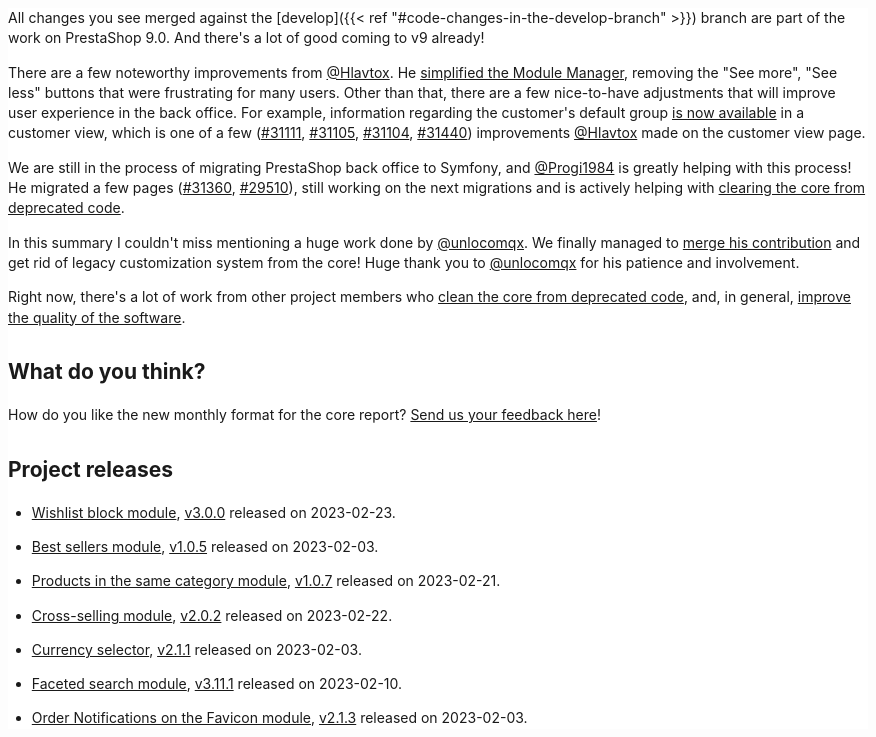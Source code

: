 All changes you see merged against the [develop]({{< ref "#code-changes-in-the-develop-branch" >}}) branch are part of the work on PrestaShop 9.0. And there's a lot of good coming to v9 already! 

There are a few noteworthy improvements from [@Hlavtox](https://github.com/Hlavtox). He [simplified the Module Manager](https://github.com/PrestaShop/PrestaShop/pull/31499), removing the "See more", "See less" buttons that were frustrating for many users. Other than that, there are a few nice-to-have adjustments that will improve user experience in the back office. For example, information regarding the customer's default group [is now available](https://github.com/PrestaShop/PrestaShop/pull/31439) in a customer view, which is one of a few ([#31111](https://github.com/PrestaShop/PrestaShop/pull/31111), [#31105](https://github.com/PrestaShop/PrestaShop/pull/31105), [#31104](https://github.com/PrestaShop/PrestaShop/pull/31104), [#31440](https://github.com/PrestaShop/PrestaShop/pull/31440)) improvements [@Hlavtox](https://github.com/Hlavtox) made on the customer view page.

We are still in the process of migrating PrestaShop back office to Symfony, and [@Progi1984](https://github.com/Progi1984) is greatly helping with this process! He migrated a few pages ([#31360](https://github.com/PrestaShop/PrestaShop/pull/31360), [#29510](https://github.com/PrestaShop/PrestaShop/pull/29510)), still working on the next migrations and is actively helping with [clearing the core from deprecated code](https://github.com/PrestaShop/PrestaShop/pull/28564).

In this summary I couldn't miss mentioning a huge work done by [@unlocomqx](https://github.com/unlocomqx). We finally managed to [merge his contribution](https://github.com/PrestaShop/PrestaShop/pull/12422) and get rid of legacy customization system from the core! Huge thank you to [@unlocomqx](https://github.com/unlocomqx) for his patience and involvement.

Right now, there's a lot of work from other project members who [clean the core from deprecated code](https://github.com/PrestaShop/PrestaShop/pull/31118), and, in general, [improve the quality of the software](https://github.com/PrestaShop/PrestaShop/pull/31193).

## What do you think?

How do you like the new monthly format for the core report? [Send us your feedback here](https://forms.gle/vZ6uQsurNUeA17ETA)!

## Project releases

* [Wishlist block module](https://github.com/PrestaShop/blockwishlist), [v3.0.0](https://github.com/PrestaShop/blockwishlist/releases/tag/v3.0.0) released on 2023-02-23.

* [Best sellers module](https://github.com/PrestaShop/ps_bestsellers), [v1.0.5](https://github.com/PrestaShop/ps_bestsellers/releases/tag/v1.0.5) released on 2023-02-03.

* [Products in the same category module](https://github.com/PrestaShop/ps_categoryproducts), [v1.0.7](https://github.com/PrestaShop/ps_categoryproducts/releases/tag/v1.0.7) released on 2023-02-21.

* [Cross-selling module](https://github.com/PrestaShop/ps_crossselling), [v2.0.2](https://github.com/PrestaShop/ps_crossselling/releases/tag/v2.0.2) released on 2023-02-22.

* [Currency selector](https://github.com/PrestaShop/ps_currencyselector), [v2.1.1](https://github.com/PrestaShop/ps_currencyselector/releases/tag/v2.1.1) released on 2023-02-03.

* [Faceted search module](https://github.com/PrestaShop/ps_facetedsearch), [v3.11.1](https://github.com/PrestaShop/ps_facetedsearch/releases/tag/v3.11.1) released on 2023-02-10.

* [Order Notifications on the Favicon module](https://github.com/PrestaShop/ps_faviconnotificationbo), [v2.1.3](https://github.com/PrestaShop/ps_faviconnotificationbo/releases/tag/v2.1.3) released on 2023-02-03.

